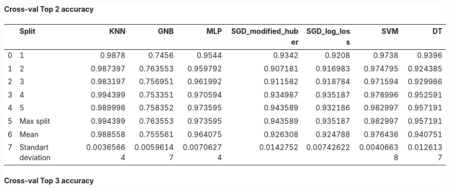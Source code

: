 #### Cross-val Top 2 accuracy                                                                                                                                                                                                                                                                                                                                                                                                           
                                                                                                                                                                                                                                                                                                                                                                                                                                        
|    | Split              |        KNN |        GNB |        MLP |   SGD_modified_huber |   SGD_log_loss |        SVM |        DT |                                                                                                                                                                                                                                                                                                     
|---:|:-------------------|-----------:|-----------:|-----------:|---------------------:|---------------:|-----------:|----------:|                                                                                                                                                                                                                                                                                                     
|  0 | 1                  | 0.9878     | 0.7456     | 0.9544     |            0.9342    |     0.9208     | 0.9738     | 0.9396    |                                                                                                                                                                                                                                                                                                     
|  1 | 2                  | 0.987397   | 0.763553   | 0.959792   |            0.907181  |     0.916983   | 0.974795   | 0.924385  |                                                                                                                                                                                                                                                                                                     
|  2 | 3                  | 0.983197   | 0.756951   | 0.961992   |            0.911582  |     0.918784   | 0.971594   | 0.929986  |                                                                                                                                                                                                                                                                                                     
|  3 | 4                  | 0.994399   | 0.753351   | 0.970594   |            0.934987  |     0.935187   | 0.978996   | 0.952591  |                                                                                                                                                                                                                                                                                                     
|  4 | 5                  | 0.989998   | 0.758352   | 0.973595   |            0.943589  |     0.932186   | 0.982997   | 0.957191  |                                                                                                                                                                                                                                                                                                     
|  5 | Max split          | 0.994399   | 0.763553   | 0.973595   |            0.943589  |     0.935187   | 0.982997   | 0.957191  |                                                                                                                                                                                                                                                                                                     
|  6 | Mean               | 0.988558   | 0.755561   | 0.964075   |            0.926308  |     0.924788   | 0.976436   | 0.940751  |                                                                                                                                                                                                                                                                                                     
|  7 | Standart deviation | 0.00365664 | 0.00596147 | 0.00706274 |            0.0142752 |     0.00742622 | 0.00406638 | 0.0126137 |                                                                                                                                                                                                                                                                                                     
                                                                                                                                                                                                                                                                                                                                                                                                                                        
#### Cross-val Top 3 accuracy                                                                                                                                                                                                                                                                                                                                                                                                           
